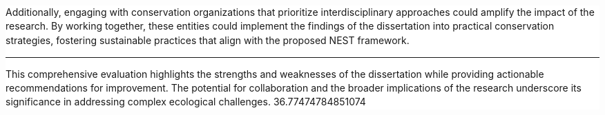 Additionally, engaging with conservation organizations that prioritize interdisciplinary approaches could amplify the impact of the research. By working together, these entities could implement the findings of the dissertation into practical conservation strategies, fostering sustainable practices that align with the proposed NEST framework.

--- 

This comprehensive evaluation highlights the strengths and weaknesses of the dissertation while providing actionable recommendations for improvement. The potential for collaboration and the broader implications of the research underscore its significance in addressing complex ecological challenges. 36.77474784851074